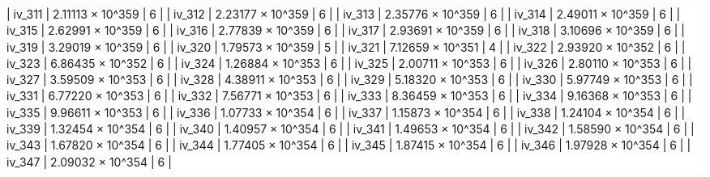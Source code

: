 | iv_311 | 2.11113 × 10^359 | 6 |
| iv_312 | 2.23177 × 10^359 | 6 |
| iv_313 | 2.35776 × 10^359 | 6 |
| iv_314 | 2.49011 × 10^359 | 6 |
| iv_315 | 2.62991 × 10^359 | 6 |
| iv_316 | 2.77839 × 10^359 | 6 |
| iv_317 | 2.93691 × 10^359 | 6 |
| iv_318 | 3.10696 × 10^359 | 6 |
| iv_319 | 3.29019 × 10^359 | 6 |
| iv_320 | 1.79573 × 10^359 | 5 |
| iv_321 | 7.12659 × 10^351 | 4 |
| iv_322 | 2.93920 × 10^352 | 6 |
| iv_323 | 6.86435 × 10^352 | 6 |
| iv_324 | 1.26884 × 10^353 | 6 |
| iv_325 | 2.00711 × 10^353 | 6 |
| iv_326 | 2.80110 × 10^353 | 6 |
| iv_327 | 3.59509 × 10^353 | 6 |
| iv_328 | 4.38911 × 10^353 | 6 |
| iv_329 | 5.18320 × 10^353 | 6 |
| iv_330 | 5.97749 × 10^353 | 6 |
| iv_331 | 6.77220 × 10^353 | 6 |
| iv_332 | 7.56771 × 10^353 | 6 |
| iv_333 | 8.36459 × 10^353 | 6 |
| iv_334 | 9.16368 × 10^353 | 6 |
| iv_335 | 9.96611 × 10^353 | 6 |
| iv_336 | 1.07733 × 10^354 | 6 |
| iv_337 | 1.15873 × 10^354 | 6 |
| iv_338 | 1.24104 × 10^354 | 6 |
| iv_339 | 1.32454 × 10^354 | 6 |
| iv_340 | 1.40957 × 10^354 | 6 |
| iv_341 | 1.49653 × 10^354 | 6 |
| iv_342 | 1.58590 × 10^354 | 6 |
| iv_343 | 1.67820 × 10^354 | 6 |
| iv_344 | 1.77405 × 10^354 | 6 |
| iv_345 | 1.87415 × 10^354 | 6 |
| iv_346 | 1.97928 × 10^354 | 6 |
| iv_347 | 2.09032 × 10^354 | 6 |